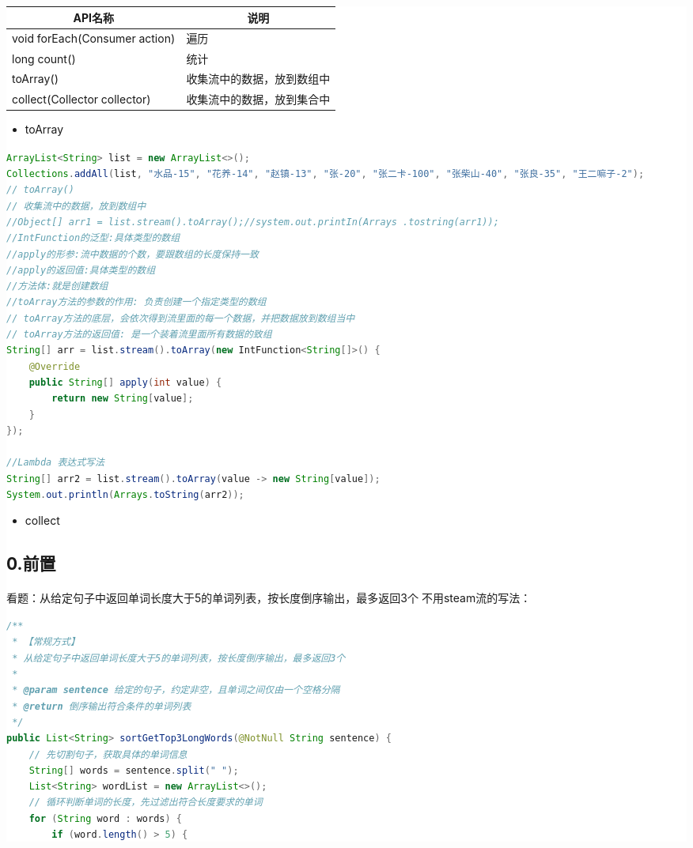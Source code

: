 

| API名称                       | 说明                       |
| ----------------------------- | -------------------------- |
| void forEach(Consumer action) | 遍历                       |
| long count()                  | 统计                       |
| toArray()                     | 收集流中的数据，放到数组中 |
| collect(Collector collector)  | 收集流中的数据，放到集合中 |



* toArray

```java
ArrayList<String> list = new ArrayList<>();
Collections.addAll(list, "水品-15", "花养-14", "赵镇-13", "张-20", "张二卡-100", "张柴山-40", "张良-35", "王二嘛子-2");
// toArray()
// 收集流中的数据，放到数组中
//Object[] arr1 = list.stream().toArray();//system.out.printIn(Arrays .tostring(arr1));
//IntFunction的泛型:具体类型的数组
//apply的形参:流中数据的个数，要跟数组的长度保持一致
//apply的返回值:具体类型的数组
//方法体:就是创建数组
//toArray方法的参数的作用: 负责创建一个指定类型的数组
// toArray方法的底层，会依次得到流里面的每一个数据，并把数据放到数组当中
// toArray方法的返回值: 是一个装着流里面所有数据的致组
String[] arr = list.stream().toArray(new IntFunction<String[]>() {
    @Override
    public String[] apply(int value) {
        return new String[value];
    }
});

//Lambda 表达式写法
String[] arr2 = list.stream().toArray(value -> new String[value]);
System.out.println(Arrays.toString(arr2));
```

* collect

```java
```





## 0.前置

看题：从给定句子中返回单词长度大于5的单词列表，按长度倒序输出，最多返回3个
不用steam流的写法：
```java
/**
 * 【常规方式】
 * 从给定句子中返回单词长度大于5的单词列表，按长度倒序输出，最多返回3个
 *
 * @param sentence 给定的句子，约定非空，且单词之间仅由一个空格分隔
 * @return 倒序输出符合条件的单词列表
 */
public List<String> sortGetTop3LongWords(@NotNull String sentence) {
    // 先切割句子，获取具体的单词信息
    String[] words = sentence.split(" ");
    List<String> wordList = new ArrayList<>();
    // 循环判断单词的长度，先过滤出符合长度要求的单词
    for (String word : words) {
        if (word.length() > 5) {
```